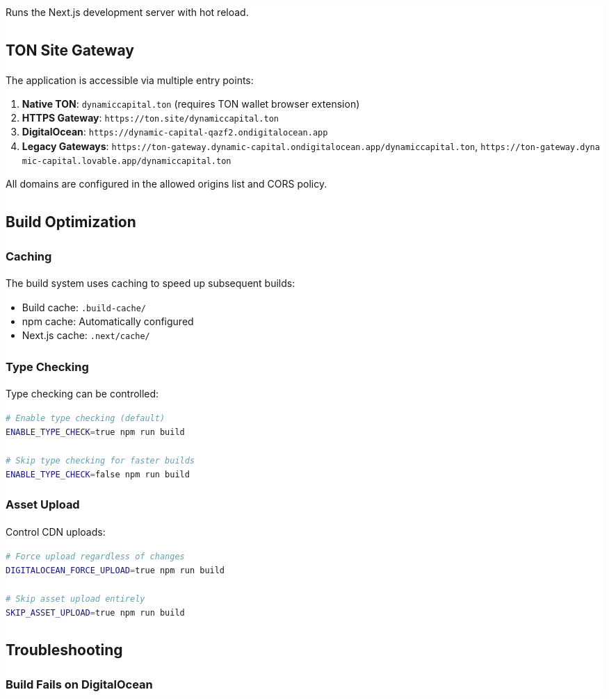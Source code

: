Runs the Next.js development server with hot reload.

## TON Site Gateway

The application is accessible via multiple entry points:

1. **Native TON**: `dynamiccapital.ton` (requires TON wallet browser extension)
2. **HTTPS Gateway**: `https://ton.site/dynamiccapital.ton`
3. **DigitalOcean**: `https://dynamic-capital-qazf2.ondigitalocean.app`
4. **Legacy Gateways**:
   `https://ton-gateway.dynamic-capital.ondigitalocean.app/dynamiccapital.ton`,
   `https://ton-gateway.dynamic-capital.lovable.app/dynamiccapital.ton`

All domains are configured in the allowed origins list and CORS policy.

## Build Optimization

### Caching

The build system uses caching to speed up subsequent builds:

- Build cache: `.build-cache/`
- npm cache: Automatically configured
- Next.js cache: `.next/cache/`

### Type Checking

Type checking can be controlled:

```bash
# Enable type checking (default)
ENABLE_TYPE_CHECK=true npm run build

# Skip type checking for faster builds
ENABLE_TYPE_CHECK=false npm run build
```

### Asset Upload

Control CDN uploads:

```bash
# Force upload regardless of changes
DIGITALOCEAN_FORCE_UPLOAD=true npm run build

# Skip asset upload entirely
SKIP_ASSET_UPLOAD=true npm run build
```

## Troubleshooting

### Build Fails on DigitalOcean
